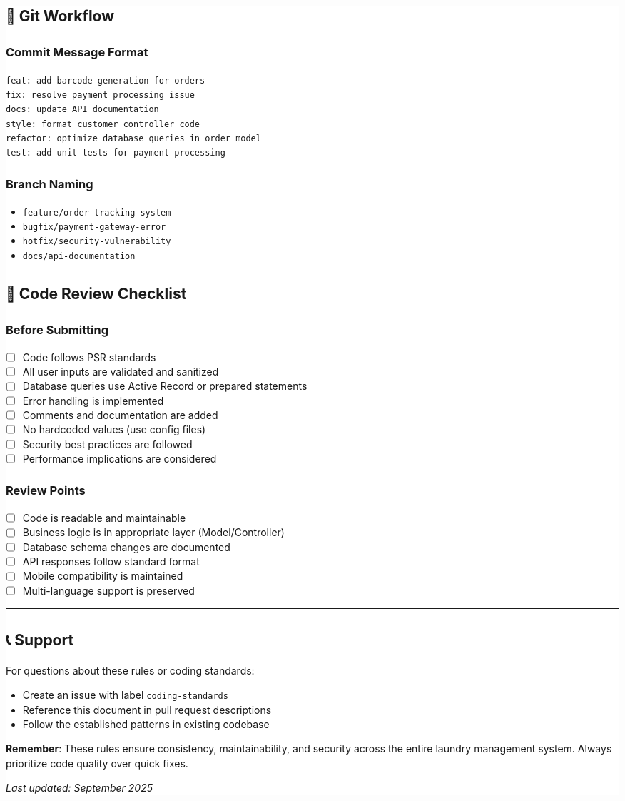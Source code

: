 ## 🔄 Git Workflow

### Commit Message Format

```
feat: add barcode generation for orders
fix: resolve payment processing issue
docs: update API documentation
style: format customer controller code
refactor: optimize database queries in order model
test: add unit tests for payment processing
```

### Branch Naming

- `feature/order-tracking-system`
- `bugfix/payment-gateway-error`
- `hotfix/security-vulnerability`
- `docs/api-documentation`

## 🚦 Code Review Checklist

### Before Submitting

- [ ] Code follows PSR standards
- [ ] All user inputs are validated and sanitized
- [ ] Database queries use Active Record or prepared statements
- [ ] Error handling is implemented
- [ ] Comments and documentation are added
- [ ] No hardcoded values (use config files)
- [ ] Security best practices are followed
- [ ] Performance implications are considered

### Review Points

- [ ] Code is readable and maintainable
- [ ] Business logic is in appropriate layer (Model/Controller)
- [ ] Database schema changes are documented
- [ ] API responses follow standard format
- [ ] Mobile compatibility is maintained
- [ ] Multi-language support is preserved

---

## 📞 Support

For questions about these rules or coding standards:

- Create an issue with label `coding-standards`
- Reference this document in pull request descriptions
- Follow the established patterns in existing codebase

**Remember**: These rules ensure consistency, maintainability, and security across the entire laundry management system. Always prioritize code quality over quick fixes.

*Last updated: September 2025*
